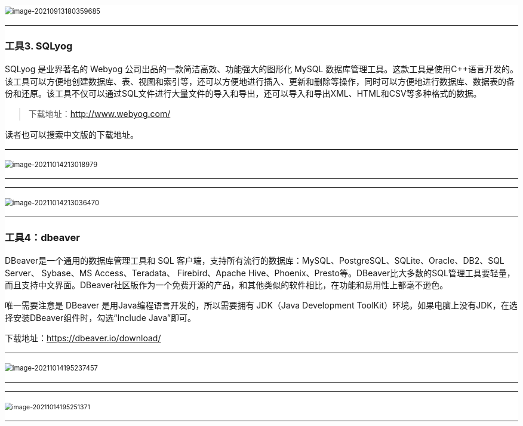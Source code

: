 <img src="http://fgcy-pic.zhamao.ml/image-20210913180359685.png" alt="image-20210913180359685" style="zoom:80%;" />

---



### 工具3. SQLyog

SQLyog 是业界著名的 Webyog 公司出品的一款简洁高效、功能强大的图形化 MySQL 数据库管理工具。这款工具是使用C++语言开发的。该工具可以方便地创建数据库、表、视图和索引等，还可以方便地进行插入、更新和删除等操作，同时可以方便地进行数据库、数据表的备份和还原。该工具不仅可以通过SQL文件进行大量文件的导入和导出，还可以导入和导出XML、HTML和CSV等多种格式的数据。

> 下载地址：http://www.webyog.com/

读者也可以搜索中文版的下载地址。

---

<img src="http://fgcy-pic.zhamao.ml/image-20211014213018979.png" alt="image-20211014213018979" style="zoom:80%;" />

---





---

<img src="http://fgcy-pic.zhamao.ml/image-20211014213036470.png" alt="image-20211014213036470" style="zoom:80%;" />

---



### 工具4：dbeaver

DBeaver是一个通用的数据库管理工具和 SQL 客户端，支持所有流行的数据库：MySQL、PostgreSQL、SQLite、Oracle、DB2、SQL Server、 Sybase、MS Access、Teradata、 Firebird、Apache Hive、Phoenix、Presto等。DBeaver比大多数的SQL管理工具要轻量，而且支持中文界面。DBeaver社区版作为一个免费开源的产品，和其他类似的软件相比，在功能和易用性上都毫不逊色。

唯一需要注意是 DBeaver 是用Java编程语言开发的，所以需要拥有 JDK（Java Development ToolKit）环境。如果电脑上没有JDK，在选择安装DBeaver组件时，勾选“Include Java”即可。

下载地址：https://dbeaver.io/download/

---

<img src="http://fgcy-pic.zhamao.ml/image-20211014195237457.png" alt="image-20211014195237457" style="zoom:80%;" />

---





---

<img src="http://fgcy-pic.zhamao.ml/image-20211014195251371.png" alt="image-20211014195251371" style="zoom:75%;" />

---
